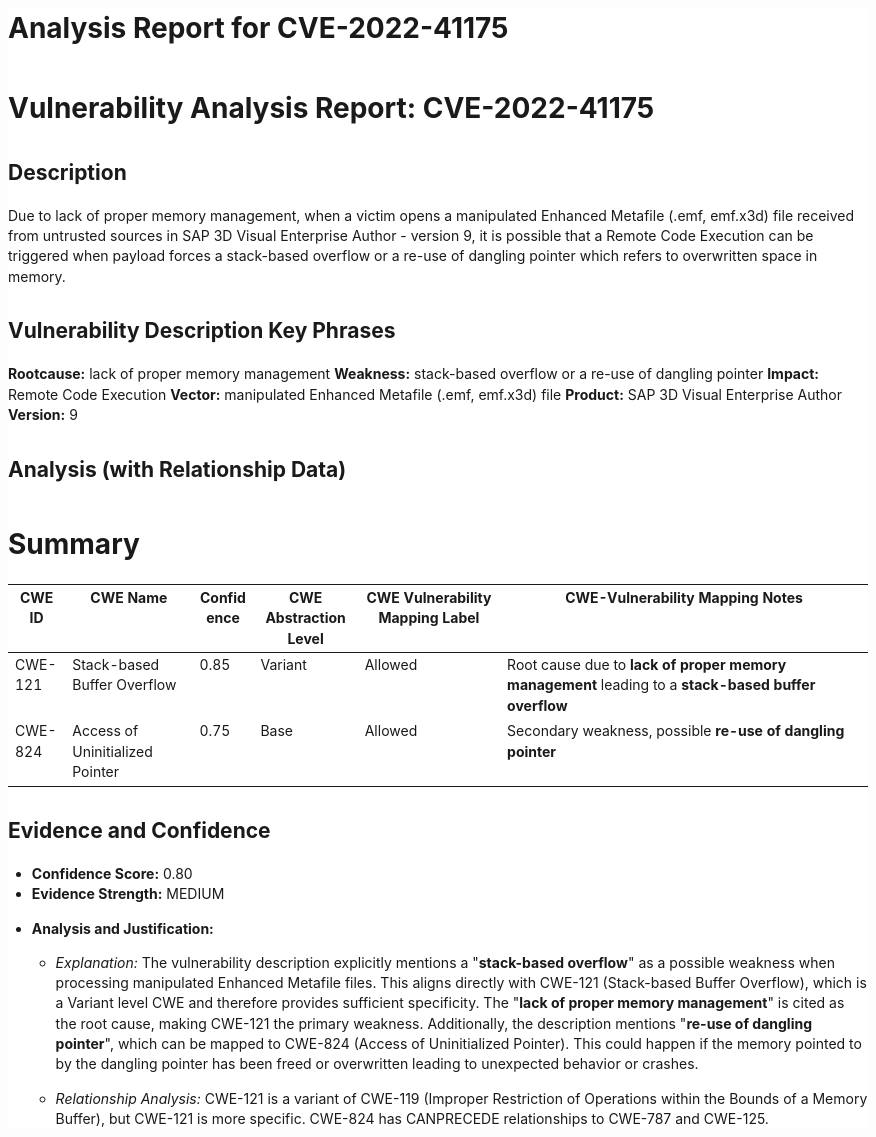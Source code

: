 # Analysis Report for CVE-2022-41175

# Vulnerability Analysis Report: CVE-2022-41175

## Description

Due to lack of proper memory management, when a victim opens a manipulated Enhanced Metafile (.emf, emf.x3d) file received from untrusted sources in SAP 3D Visual Enterprise Author - version 9, it is possible that a Remote Code Execution can be triggered when payload forces a stack-based overflow or a re-use of dangling pointer which refers to overwritten space in memory.

## Vulnerability Description Key Phrases

**Rootcause:** lack of proper memory management
**Weakness:** stack-based overflow or a re-use of dangling pointer
**Impact:** Remote Code Execution
**Vector:** manipulated Enhanced Metafile (.emf, emf.x3d) file
**Product:** SAP 3D Visual Enterprise Author
**Version:** 9

## Analysis (with Relationship Data)

# Summary
| CWE ID | CWE Name | Confidence | CWE Abstraction Level | CWE Vulnerability Mapping Label | CWE-Vulnerability Mapping Notes |
|---|---|---|---|---|---|
| CWE-121 | Stack-based Buffer Overflow | 0.85 | Variant | Allowed | Root cause due to **lack of proper memory management** leading to a **stack-based buffer overflow** |
| CWE-824 | Access of Uninitialized Pointer | 0.75 | Base | Allowed | Secondary weakness, possible **re-use of dangling pointer** |

## Evidence and Confidence

*   **Confidence Score:** 0.80
*   **Evidence Strength:** MEDIUM

- **Analysis and Justification:**  
  - *Explanation:* The vulnerability description explicitly mentions a "**stack-based overflow**" as a possible weakness when processing manipulated Enhanced Metafile files. This aligns directly with CWE-121 (Stack-based Buffer Overflow), which is a Variant level CWE and therefore provides sufficient specificity. The "**lack of proper memory management**" is cited as the root cause, making CWE-121 the primary weakness. Additionally, the description mentions "**re-use of dangling pointer**", which can be mapped to CWE-824 (Access of Uninitialized Pointer). This could happen if the memory pointed to by the dangling pointer has been freed or overwritten leading to unexpected behavior or crashes.
  
  - *Relationship Analysis:* CWE-121 is a variant of CWE-119 (Improper Restriction of Operations within the Bounds of a Memory Buffer), but CWE-121 is more specific. CWE-824 has CANPRECEDE relationships to CWE-787 and CWE-125.
